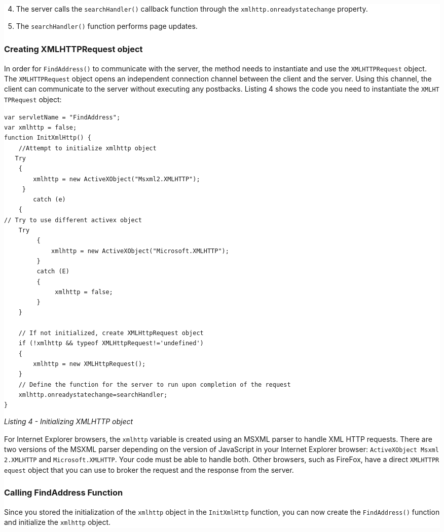 4.  The server calls the `searchHandler()` callback function through the `xmlhttp.onreadystatechange` property.  
  
5.  The `searchHandler()` function performs page updates.  
  
### Creating XMLHTTPRequest object  
 In order for `FindAddress()` to communicate with the server, the method needs to instantiate and use the `XMLHTTPRequest` object.  The `XMLHTTPRequest` object opens an independent connection channel between the client and the server.  Using this channel, the client can communicate to the server without executing any postbacks.  Listing 4 shows the code you need to instantiate the `XMLHTTPRequest` object:  
  
```  
var servletName = "FindAddress";  
var xmlhttp = false;  
function InitXmlHttp() {  
    //Attempt to initialize xmlhttp object  
   Try  
    {  
        xmlhttp = new ActiveXObject("Msxml2.XMLHTTP");  
     }  
        catch (e)  
    {  
// Try to use different activex object  
    Try  
         {  
             xmlhttp = new ActiveXObject("Microsoft.XMLHTTP");  
         }  
         catch (E)  
         {  
              xmlhttp = false;  
         }  
    }  
  
    // If not initialized, create XMLHttpRequest object  
    if (!xmlhttp && typeof XMLHttpRequest!='undefined')  
    {       
        xmlhttp = new XMLHttpRequest();  
    }  
    // Define the function for the server to run upon completion of the request  
    xmlhttp.onreadystatechange=searchHandler;  
}  
```  
  
 *Listing 4 - Initializing XMLHTTP object*  
  
 For Internet Explorer browsers, the `xmlhttp` variable is created using an MSXML parser to handle XML HTTP requests.  There are two versions of the MSXML parser depending on the version of JavaScript in your Internet Explorer browser:  `ActiveXObject Msxml2.XMLHTTP` and `Microsoft.XMLHTTP`.  Your code must be able to handle both.  Other browsers, such as FireFox, have a direct `XMLHTTPRequest` object that you can use to broker the request and the response from the server.  
  
### Calling FindAddress Function  
 Since you stored the initialization of the `xmlhttp` object in the `InitXmlHttp` function, you can now create the `FindAddress()` function and initialize the `xmlhttp` object.  
  